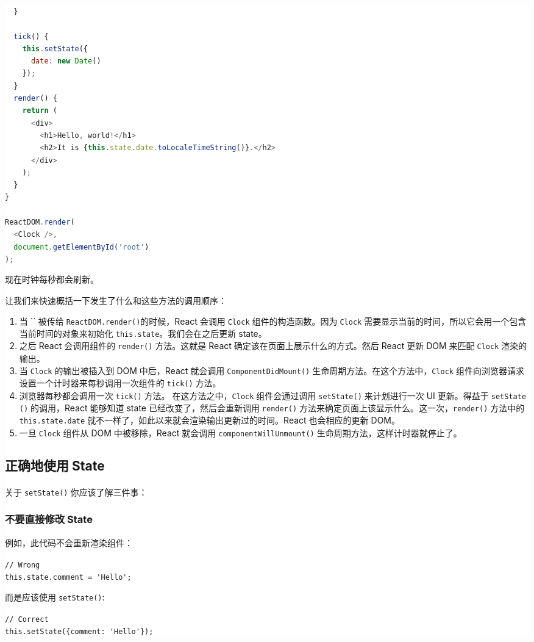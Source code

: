```js
  }

  tick() {    
    this.setState({      
      date: new Date()    
    });  
  }
  render() {
    return (
      <div>
        <h1>Hello, world!</h1>
        <h2>It is {this.state.date.toLocaleTimeString()}.</h2>
      </div>
    );
  }
}

ReactDOM.render(
  <Clock />,
  document.getElementById('root')
);
```

现在时钟每秒都会刷新。

让我们来快速概括一下发生了什么和这些方法的调用顺序：

1. 当 `` 被传给 `ReactDOM.render()`的时候，React 会调用 `Clock` 组件的构造函数。因为 `Clock` 需要显示当前的时间，所以它会用一个包含当前时间的对象来初始化 `this.state`。我们会在之后更新 state。
2. 之后 React 会调用组件的 `render()` 方法。这就是 React 确定该在页面上展示什么的方式。然后 React 更新 DOM 来匹配 `Clock` 渲染的输出。
3. 当 `Clock` 的输出被插入到 DOM 中后，React 就会调用 `ComponentDidMount()` 生命周期方法。在这个方法中，`Clock` 组件向浏览器请求设置一个计时器来每秒调用一次组件的 `tick()` 方法。
4. 浏览器每秒都会调用一次 `tick()` 方法。 在这方法之中，`Clock` 组件会通过调用 `setState()` 来计划进行一次 UI 更新。得益于 `setState()` 的调用，React 能够知道 state 已经改变了，然后会重新调用 `render()` 方法来确定页面上该显示什么。这一次，`render()` 方法中的 `this.state.date` 就不一样了，如此以来就会渲染输出更新过的时间。React 也会相应的更新 DOM。
5. 一旦 `Clock` 组件从 DOM 中被移除，React 就会调用 `componentWillUnmount()` 生命周期方法，这样计时器就停止了。

## 正确地使用 State

关于 `setState()` 你应该了解三件事：

### 不要直接修改 State

例如，此代码不会重新渲染组件：

```
// Wrong
this.state.comment = 'Hello';
```

而是应该使用 `setState()`:

```
// Correct
this.setState({comment: 'Hello'});
```
